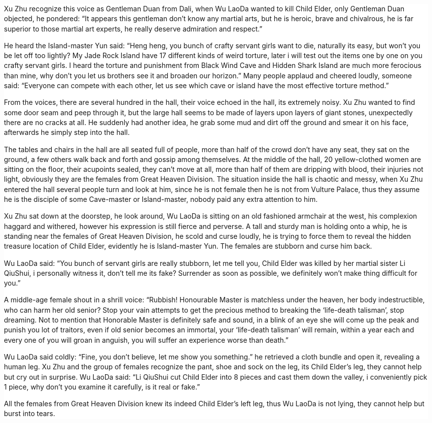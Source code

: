 Xu Zhu recognize this voice as Gentleman Duan from Dali, when Wu LaoDa wanted to kill Child Elder, only Gentleman Duan objected, he pondered: “It appears this gentleman don’t know any martial arts, but he is heroic, brave and chivalrous, he is far superior to those martial art experts, he really deserve admiration and respect.”

He heard the Island-master Yun said: “Heng heng, you bunch of crafty servant girls want to die, naturally its easy, but won’t you be let off too lightly? My Jade Rock Island have 17 different kinds of weird torture, later i will test out the items one by one on you crafty servant girls. I heard the torture and punishment from Black Wind Cave and Hidden Shark Island are much more ferocious than mine, why don’t you let us brothers see it and broaden our horizon.” Many people applaud and cheered loudly, someone said: “Everyone can compete with each other, let us see which cave or island have the most effective torture method.”

From the voices, there are several hundred in the hall, their voice echoed in the hall, its extremely noisy. Xu Zhu wanted to find some door seam and peep through it, but the large hall seems to be made of layers upon layers of giant stones, unexpectedly there are no cracks at all. He suddenly had another idea, he grab some mud and dirt off the ground and smear it on his face, afterwards he simply step into the hall.

The tables and chairs in the hall are all seated full of people, more than half of the crowd don’t have any seat, they sat on the ground, a few others walk back and forth and gossip among themselves. At the middle of the hall, 20 yellow-clothed women are sitting on the floor, their acupoints sealed, they can’t move at all, more than half of them are dripping with blood, their injuries not light, obviously they are the females from Great Heaven Division. The situation inside the hall is chaotic and messy, when Xu Zhu entered the hall several people turn and look at him, since he is not female then he is not from Vulture Palace, thus they assume he is the disciple of some Cave-master or Island-master, nobody paid any extra attention to him.

Xu Zhu sat down at the doorstep, he look around, Wu LaoDa is sitting on an old fashioned armchair at the west, his complexion haggard and withered, however his expression is still fierce and perverse. A tall and sturdy man is holding onto a whip, he is standing near the females of Great Heaven Division, he scold and curse loudly, he is trying to force them to reveal the hidden treasure location of Child Elder, evidently he is Island-master Yun. The females are stubborn and curse him back.

Wu LaoDa said: “You bunch of servant girls are really stubborn, let me tell you, Child Elder was killed by her martial sister Li QiuShui, i personally witness it, don’t tell me its fake? Surrender as soon as possible, we definitely won’t make thing difficult for you.”

A middle-age female shout in a shrill voice: “Rubbish! Honourable Master is matchless under the heaven, her body indestructible, who can harm her old senior? Stop your vain attempts to get the precious method to breaking the ‘life-death talisman’, stop dreaming. Not to mention that Honorable Master is definitely safe and sound, in a blink of an eye she will come up the peak and punish you lot of traitors, even if old senior becomes an immortal, your ‘life-death talisman’ will remain, within a year each and every one of you will groan in anguish, you will suffer an experience worse than death.”

Wu LaoDa said coldly: “Fine, you don’t believe, let me show you something.” he retrieved a cloth bundle and open it, revealing a human leg. Xu Zhu and the group of females recognize the pant, shoe and sock on the leg, its Child Elder’s leg, they cannot help but cry out in surprise. Wu LaoDa said: “Li QiuShui cut Child Elder into 8 pieces and cast them down the valley, i conveniently pick 1 piece, why don’t you examine it carefully, is it real or fake.”

All the females from Great Heaven Division knew its indeed Child Elder’s left leg, thus Wu LaoDa is not lying, they cannot help but burst into tears.

